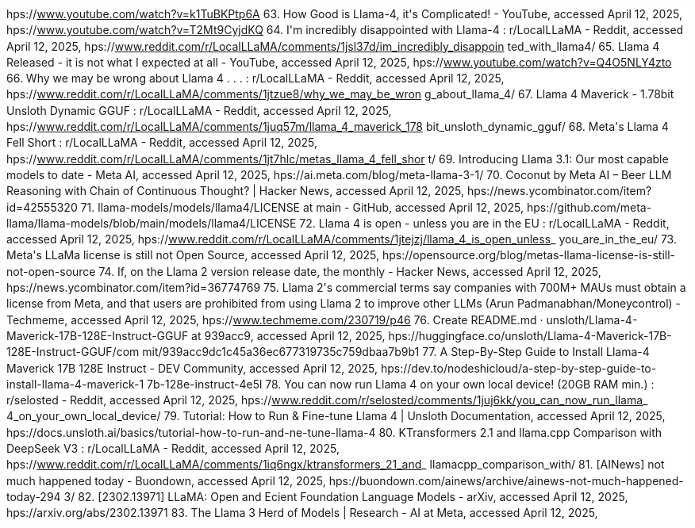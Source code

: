 hps://www.youtube.com/watch?v=k1TuBKPtp6A
63. How Good is Llama-4, it's Complicated! - YouTube, accessed April 12, 2025,
hps://www.youtube.com/watch?v=T2Mt9CyjdKQ
64. I'm incredibly disappointed with Llama-4 : r/LocalLLaMA - Reddit, accessed April
12, 2025,
hps://www.reddit.com/r/LocalLLaMA/comments/1jsl37d/im_incredibly_disappoin
ted_with_llama4/
65. Llama 4 Released - it is not what I expected at all - YouTube, accessed April 12,
2025, hps://www.youtube.com/watch?v=Q4O5NLY4zto
66. Why we may be wrong about Llama 4 . . . : r/LocalLLaMA - Reddit, accessed April
12, 2025,
hps://www.reddit.com/r/LocalLLaMA/comments/1jtzue8/why_we_may_be_wron
g_about_llama_4/
67. Llama 4 Maverick - 1.78bit Unsloth Dynamic GGUF : r/LocalLLaMA - Reddit,
accessed April 12, 2025,
hps://www.reddit.com/r/LocalLLaMA/comments/1juq57m/llama_4_maverick_178
bit_unsloth_dynamic_gguf/
68. Meta's Llama 4 Fell Short : r/LocalLLaMA - Reddit, accessed April 12, 2025,
hps://www.reddit.com/r/LocalLLaMA/comments/1jt7hlc/metas_llama_4_fell_shor
t/
69. Introducing Llama 3.1: Our most capable models to date - Meta AI, accessed April
12, 2025, hps://ai.meta.com/blog/meta-llama-3-1/
70. Coconut by Meta AI – Beer LLM Reasoning with Chain of Continuous Thought? |
Hacker News, accessed April 12, 2025,
hps://news.ycombinator.com/item?id=42555320
71. llama-models/models/llama4/LICENSE at main - GitHub, accessed April 12, 2025,
hps://github.com/meta-llama/llama-models/blob/main/models/llama4/LICENSE
72. Llama 4 is open - unless you are in the EU : r/LocalLLaMA - Reddit, accessed April
12, 2025,
hps://www.reddit.com/r/LocalLLaMA/comments/1jtejzj/llama_4_is_open_unless_
you_are_in_the_eu/
73. Meta's LLaMa license is still not Open Source, accessed April 12, 2025,
hps://opensource.org/blog/metas-llama-license-is-still-not-open-source
74. If, on the Llama 2 version release date, the monthly - Hacker News, accessed April
12, 2025, hps://news.ycombinator.com/item?id=36774769
75. Llama 2's commercial terms say companies with 700M+ MAUs must obtain a
license from Meta, and that users are prohibited from using Llama 2 to improve
other LLMs (Arun Padmanabhan/Moneycontrol) - Techmeme, accessed April 12,
2025, hps://www.techmeme.com/230719/p46
76. Create README.md · unsloth/Llama-4-Maverick-17B-128E-Instruct-GGUF at
939acc9, accessed April 12, 2025,
hps://huggingface.co/unsloth/Llama-4-Maverick-17B-128E-Instruct-GGUF/com
mit/939acc9dc1c45a36ec677319735c759dbaa7b9b1
77. A Step-By-Step Guide to Install Llama-4 Maverick 17B 128E Instruct - DEV
Community, accessed April 12, 2025,
hps://dev.to/nodeshicloud/a-step-by-step-guide-to-install-llama-4-maverick-1
7b-128e-instruct-4e5l
78. You can now run Llama 4 on your own local device! (20GB RAM min.) :
r/selosted - Reddit, accessed April 12, 2025,
hps://www.reddit.com/r/selosted/comments/1juj6kk/you_can_now_run_llama_
4_on_your_own_local_device/
79. Tutorial: How to Run & Fine-tune Llama 4 | Unsloth Documentation, accessed April
12, 2025,
hps://docs.unsloth.ai/basics/tutorial-how-to-run-and-ne-tune-llama-4
80. KTransformers 2.1 and llama.cpp Comparison with DeepSeek V3 : r/LocalLLaMA -
Reddit, accessed April 12, 2025,
hps://www.reddit.com/r/LocalLLaMA/comments/1iq6ngx/ktransformers_21_and_
llamacpp_comparison_with/
81. [AINews] not much happened today - Buondown, accessed April 12, 2025,
hps://buondown.com/ainews/archive/ainews-not-much-happened-today-294
3/
82. [2302.13971] LLaMA: Open and Ecient Foundation Language Models - arXiv,
accessed April 12, 2025, hps://arxiv.org/abs/2302.13971
83. The Llama 3 Herd of Models | Research - AI at Meta, accessed April 12, 2025,